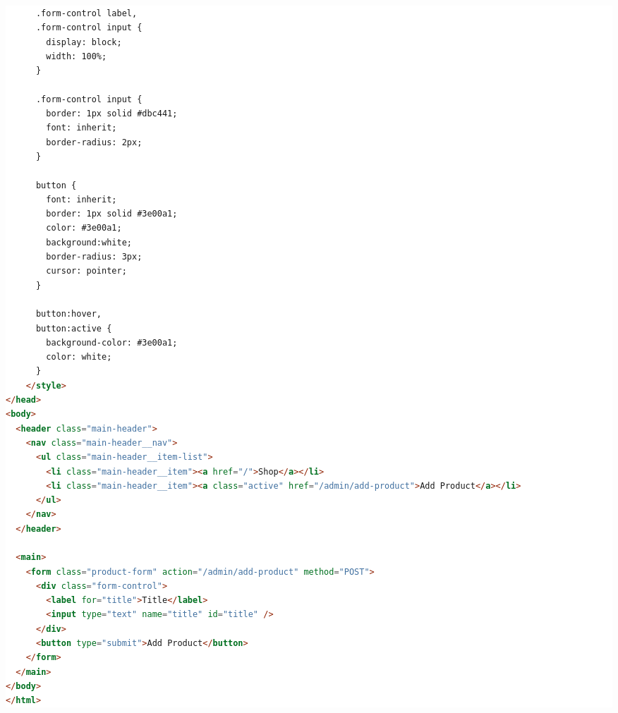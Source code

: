 ```html
      .form-control label,
      .form-control input {
        display: block;
        width: 100%;
      }

      .form-control input {
        border: 1px solid #dbc441;
        font: inherit;
        border-radius: 2px;
      }

      button {
        font: inherit;
        border: 1px solid #3e00a1;
        color: #3e00a1;
        background:white;
        border-radius: 3px;
        cursor: pointer;
      }

      button:hover,
      button:active {
        background-color: #3e00a1;
        color: white;
      }
    </style>
</head>
<body>
  <header class="main-header">
    <nav class="main-header__nav">
      <ul class="main-header__item-list">
        <li class="main-header__item"><a href="/">Shop</a></li>
        <li class="main-header__item"><a class="active" href="/admin/add-product">Add Product</a></li>
      </ul>
    </nav>
  </header>

  <main>
    <form class="product-form" action="/admin/add-product" method="POST">
      <div class="form-control">
        <label for="title">Title</label>
        <input type="text" name="title" id="title" />
      </div>
      <button type="submit">Add Product</button>
    </form>
  </main>
</body>
</html>
```
